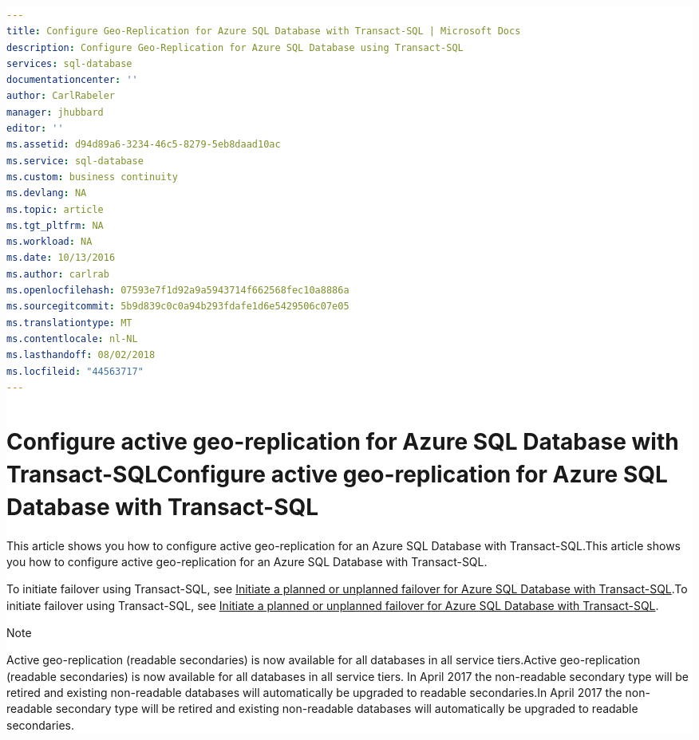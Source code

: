 ```yaml
---
title: Configure Geo-Replication for Azure SQL Database with Transact-SQL | Microsoft Docs
description: Configure Geo-Replication for Azure SQL Database using Transact-SQL
services: sql-database
documentationcenter: ''
author: CarlRabeler
manager: jhubbard
editor: ''
ms.assetid: d94d89a6-3234-46c5-8279-5eb8daad10ac
ms.service: sql-database
ms.custom: business continuity
ms.devlang: NA
ms.topic: article
ms.tgt_pltfrm: NA
ms.workload: NA
ms.date: 10/13/2016
ms.author: carlrab
ms.openlocfilehash: 07593e7f1d92a9a5943714f662568fec10a8886a
ms.sourcegitcommit: 5b9d839c0c0a94b293fdafe1d6e5429506c07e05
ms.translationtype: MT
ms.contentlocale: nl-NL
ms.lasthandoff: 08/02/2018
ms.locfileid: "44563717"
---
```

# <a name="configure-active-geo-replication-for-azure-sql-database-with-transact-sql"></a><span data-ttu-id="8014d-103">Configure active geo-replication for Azure SQL Database with Transact-SQL</span><span class="sxs-lookup"><span data-stu-id="8014d-103">Configure active geo-replication for Azure SQL Database with Transact-SQL</span></span>

<span data-ttu-id="8014d-104">This article shows you how to configure active geo-replication for an Azure SQL Database with Transact-SQL.</span><span class="sxs-lookup"><span data-stu-id="8014d-104">This article shows you how to configure active geo-replication for an Azure SQL Database with Transact-SQL.</span></span>

<span data-ttu-id="8014d-105">To initiate failover using Transact-SQL, see [Initiate a planned or unplanned failover for Azure SQL Database with Transact-SQL](sql-database-geo-replication-failover-transact-sql.md).</span><span class="sxs-lookup"><span data-stu-id="8014d-105">To initiate failover using Transact-SQL, see [Initiate a planned or unplanned failover for Azure SQL Database with Transact-SQL](sql-database-geo-replication-failover-transact-sql.md).</span></span>

> [!NOTE]
> <span data-ttu-id="8014d-106">Active geo-replication (readable secondaries) is now available for all databases in all service tiers.</span><span class="sxs-lookup"><span data-stu-id="8014d-106">Active geo-replication (readable secondaries) is now available for all databases in all service tiers.</span></span> <span data-ttu-id="8014d-107">In April 2017 the non-readable secondary type will be retired and existing non-readable databases will automatically be upgraded to readable secondaries.</span><span class="sxs-lookup"><span data-stu-id="8014d-107">In April 2017 the non-readable secondary type will be retired and existing non-readable databases will automatically be upgraded to readable secondaries.</span></span>
> 
> 
